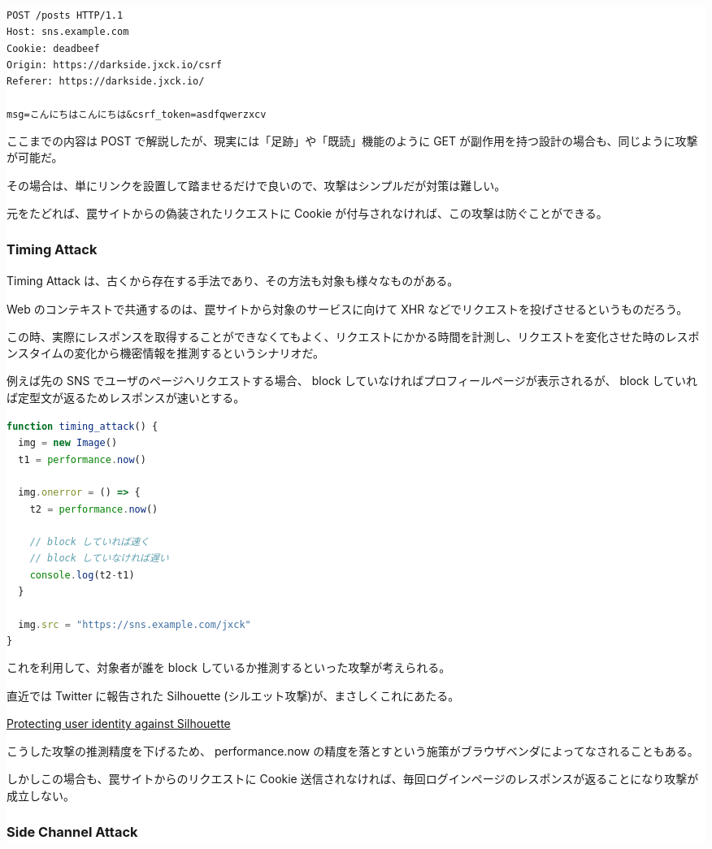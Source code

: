 
```http
POST /posts HTTP/1.1
Host: sns.example.com
Cookie: deadbeef
Origin: https://darkside.jxck.io/csrf
Referer: https://darkside.jxck.io/

msg=こんにちはこんにちは&csrf_token=asdfqwerzxcv
```

ここまでの内容は POST で解説したが、現実には「足跡」や「既読」機能のように GET が副作用を持つ設計の場合も、同じように攻撃が可能だ。

その場合は、単にリンクを設置して踏ませるだけで良いので、攻撃はシンプルだが対策は難しい。

元をたどれば、罠サイトからの偽装されたリクエストに Cookie が付与されなければ、この攻撃は防ぐことができる。


### Timing Attack

Timing Attack は、古くから存在する手法であり、その方法も対象も様々なものがある。

Web のコンテキストで共通するのは、罠サイトから対象のサービスに向けて XHR などでリクエストを投げさせるというものだろう。

この時、実際にレスポンスを取得することができなくてもよく、リクエストにかかる時間を計測し、リクエストを変化させた時のレスポンスタイムの変化から機密情報を推測するというシナリオだ。

例えば先の SNS でユーザのページへリクエストする場合、 block していなければプロフィールページが表示されるが、 block していれば定型文が返るためレスポンスが速いとする。


```js
function timing_attack() {
  img = new Image()
  t1 = performance.now()

  img.onerror = () => {
    t2 = performance.now()

    // block していれば速く
    // block していなければ遅い
    console.log(t2-t1)
  }

  img.src = "https://sns.example.com/jxck"
}
```

これを利用して、対象者が誰を block しているか推測するといった攻撃が考えられる。

直近では Twitter に報告された Silhouette (シルエット攻撃)が、まさしくこれにあたる。

[Protecting user identity against Silhouette](https://blog.twitter.com/engineering/en_us/topics/insights/2018/twitter_silhouette.html)

こうした攻撃の推測精度を下げるため、 performance.now の精度を落とすという施策がブラウザベンダによってなされることもある。

しかしこの場合も、罠サイトからのリクエストに Cookie 送信されなければ、毎回ログインページのレスポンスが返ることになり攻撃が成立しない。


### Side Channel Attack

